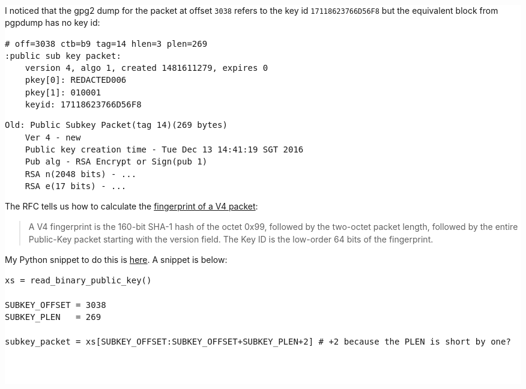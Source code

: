 
<p>
  I noticed that the gpg2 dump for the packet at offset <code>3038</code> refers to the key id <code>17118623766D56F8</code> but the equivalent block from pgpdump has no key id: 
</p>


<pre>
# off=3038 ctb=b9 tag=14 hlen=3 plen=269
:public sub key packet:
    version 4, algo 1, created 1481611279, expires 0
    pkey[0]: REDACTED006
    pkey[1]: 010001
    keyid: 17118623766D56F8
</pre>


<pre>
Old: Public Subkey Packet(tag 14)(269 bytes)
    Ver 4 - new
    Public key creation time - Tue Dec 13 14:41:19 SGT 2016
    Pub alg - RSA Encrypt or Sign(pub 1)
    RSA n(2048 bits) - ...
    RSA e(17 bits) - ...
</pre>


<p>
  The RFC tells us how to calculate the <a href="https://tools.ietf.org/html/rfc4880#section-12.2">fingerprint of a V4 packet</a>: 
</p>


<blockquote>
  <p>
    A V4 fingerprint is the 160-bit SHA-1 hash of the octet 0x99, followed by the two-octet packet length, followed by the entire Public-Key packet starting with the version field.  The Key ID is the low-order 64 bits of the fingerprint.
  </p>
  
</blockquote>


<p>
  My Python snippet to do this is <a href="https://github.com/carlohamalainen/playground/blob/master/pgp/key_id/calculate_key_id.py#L91-L103">here</a>.  A snippet is below: 
</p>


<pre>
xs = read_binary_public_key()

SUBKEY_OFFSET = 3038
SUBKEY_PLEN   = 269

subkey_packet = xs[SUBKEY_OFFSET:SUBKEY_OFFSET+SUBKEY_PLEN+2] # +2 because the PLEN is short by one?
